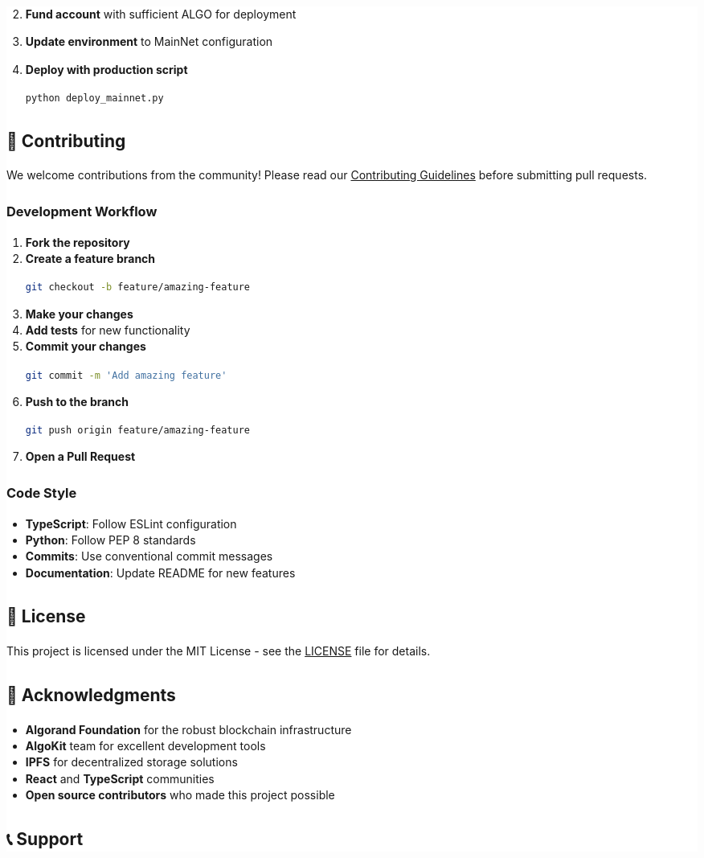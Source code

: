 2. **Fund account** with sufficient ALGO for deployment

3. **Update environment** to MainNet configuration

4. **Deploy with production script**
   ```bash
   python deploy_mainnet.py
   ```

## 🤝 Contributing

We welcome contributions from the community! Please read our [Contributing Guidelines](CONTRIBUTING.md) before submitting pull requests.

### Development Workflow

1. **Fork the repository**
2. **Create a feature branch**
   ```bash
   git checkout -b feature/amazing-feature
   ```
3. **Make your changes**
4. **Add tests** for new functionality
5. **Commit your changes**
   ```bash
   git commit -m 'Add amazing feature'
   ```
6. **Push to the branch**
   ```bash
   git push origin feature/amazing-feature
   ```
7. **Open a Pull Request**

### Code Style

- **TypeScript**: Follow ESLint configuration
- **Python**: Follow PEP 8 standards
- **Commits**: Use conventional commit messages
- **Documentation**: Update README for new features

## 📄 License

This project is licensed under the MIT License - see the [LICENSE](LICENSE) file for details.

## 🙏 Acknowledgments

- **Algorand Foundation** for the robust blockchain infrastructure
- **AlgoKit** team for excellent development tools
- **IPFS** for decentralized storage solutions
- **React** and **TypeScript** communities
- **Open source contributors** who made this project possible

## 📞 Support
